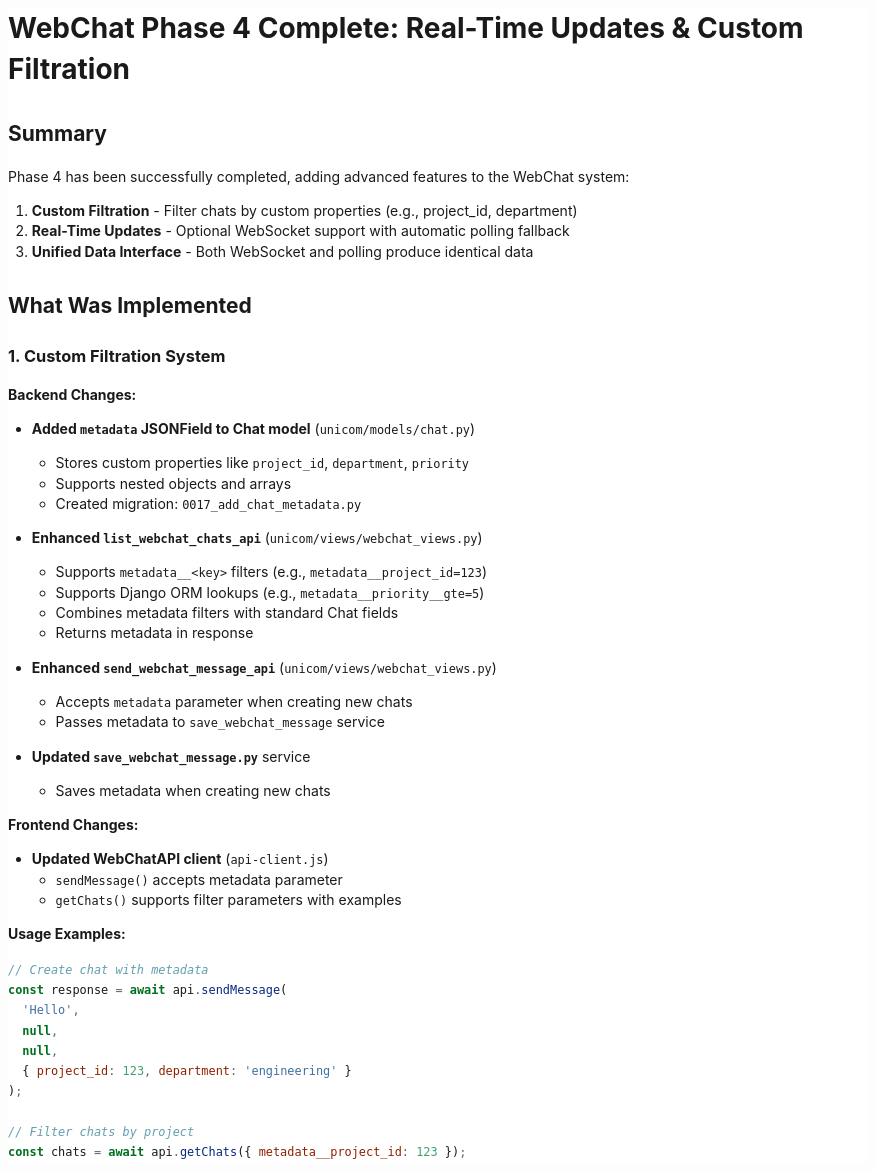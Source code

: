 # WebChat Phase 4 Complete: Real-Time Updates & Custom Filtration

## Summary

Phase 4 has been successfully completed, adding advanced features to the WebChat system:

1. **Custom Filtration** - Filter chats by custom properties (e.g., project_id, department)
2. **Real-Time Updates** - Optional WebSocket support with automatic polling fallback
3. **Unified Data Interface** - Both WebSocket and polling produce identical data

## What Was Implemented

### 1. Custom Filtration System

**Backend Changes:**

- **Added `metadata` JSONField to Chat model** (`unicom/models/chat.py`)
  - Stores custom properties like `project_id`, `department`, `priority`
  - Supports nested objects and arrays
  - Created migration: `0017_add_chat_metadata.py`

- **Enhanced `list_webchat_chats_api`** (`unicom/views/webchat_views.py`)
  - Supports `metadata__<key>` filters (e.g., `metadata__project_id=123`)
  - Supports Django ORM lookups (e.g., `metadata__priority__gte=5`)
  - Combines metadata filters with standard Chat fields
  - Returns metadata in response

- **Enhanced `send_webchat_message_api`** (`unicom/views/webchat_views.py`)
  - Accepts `metadata` parameter when creating new chats
  - Passes metadata to `save_webchat_message` service

- **Updated `save_webchat_message.py`** service
  - Saves metadata when creating new chats

**Frontend Changes:**

- **Updated WebChatAPI client** (`api-client.js`)
  - `sendMessage()` accepts metadata parameter
  - `getChats()` supports filter parameters with examples

**Usage Examples:**

```javascript
// Create chat with metadata
const response = await api.sendMessage(
  'Hello',
  null,
  null,
  { project_id: 123, department: 'engineering' }
);

// Filter chats by project
const chats = await api.getChats({ metadata__project_id: 123 });
```
